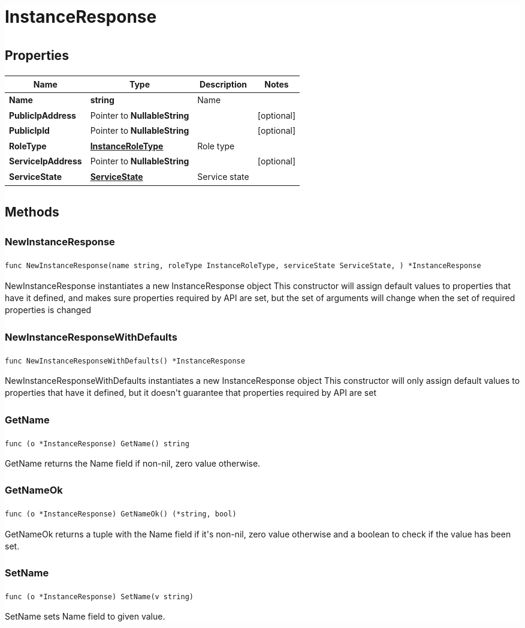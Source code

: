 # InstanceResponse

## Properties

Name | Type | Description | Notes
------------ | ------------- | ------------- | -------------
**Name** | **string** | Name | 
**PublicIpAddress** | Pointer to **NullableString** |  | [optional] 
**PublicIpId** | Pointer to **NullableString** |  | [optional] 
**RoleType** | [**InstanceRoleType**](InstanceRoleType.md) | Role type | 
**ServiceIpAddress** | Pointer to **NullableString** |  | [optional] 
**ServiceState** | [**ServiceState**](ServiceState.md) | Service state | 

## Methods

### NewInstanceResponse

`func NewInstanceResponse(name string, roleType InstanceRoleType, serviceState ServiceState, ) *InstanceResponse`

NewInstanceResponse instantiates a new InstanceResponse object
This constructor will assign default values to properties that have it defined,
and makes sure properties required by API are set, but the set of arguments
will change when the set of required properties is changed

### NewInstanceResponseWithDefaults

`func NewInstanceResponseWithDefaults() *InstanceResponse`

NewInstanceResponseWithDefaults instantiates a new InstanceResponse object
This constructor will only assign default values to properties that have it defined,
but it doesn't guarantee that properties required by API are set

### GetName

`func (o *InstanceResponse) GetName() string`

GetName returns the Name field if non-nil, zero value otherwise.

### GetNameOk

`func (o *InstanceResponse) GetNameOk() (*string, bool)`

GetNameOk returns a tuple with the Name field if it's non-nil, zero value otherwise
and a boolean to check if the value has been set.

### SetName

`func (o *InstanceResponse) SetName(v string)`

SetName sets Name field to given value.
